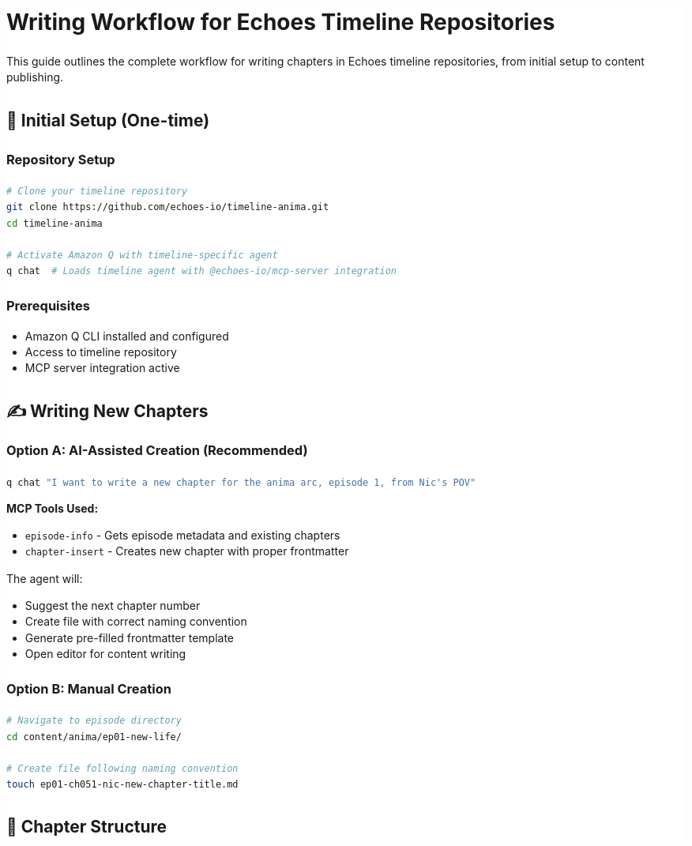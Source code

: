 # Writing Workflow for Echoes Timeline Repositories

This guide outlines the complete workflow for writing chapters in Echoes timeline repositories, from initial setup to content publishing.

## 🚀 Initial Setup (One-time)

### Repository Setup
```bash
# Clone your timeline repository
git clone https://github.com/echoes-io/timeline-anima.git
cd timeline-anima

# Activate Amazon Q with timeline-specific agent
q chat  # Loads timeline agent with @echoes-io/mcp-server integration
```

### Prerequisites
- Amazon Q CLI installed and configured
- Access to timeline repository
- MCP server integration active

## ✍️ Writing New Chapters

### Option A: AI-Assisted Creation (Recommended)
```bash
q chat "I want to write a new chapter for the anima arc, episode 1, from Nic's POV"
```

**MCP Tools Used:**
- `episode-info` - Gets episode metadata and existing chapters
- `chapter-insert` - Creates new chapter with proper frontmatter

The agent will:
- Suggest the next chapter number
- Create file with correct naming convention
- Generate pre-filled frontmatter template
- Open editor for content writing

### Option B: Manual Creation
```bash
# Navigate to episode directory
cd content/anima/ep01-new-life/

# Create file following naming convention
touch ep01-ch051-nic-new-chapter-title.md
```

## 📝 Chapter Structure
